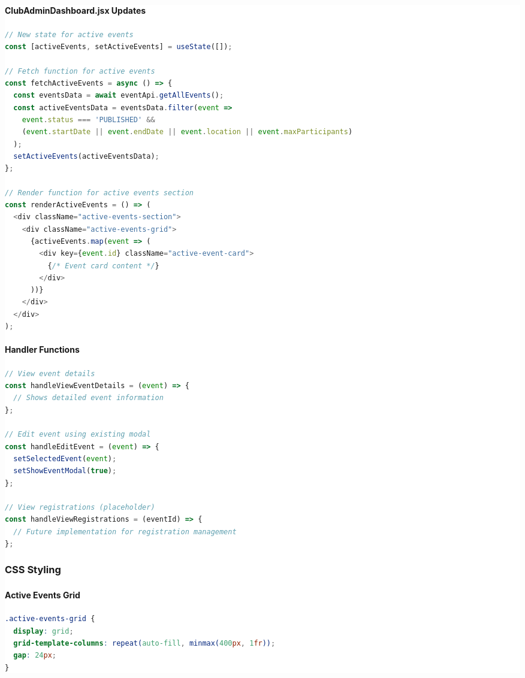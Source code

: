 #### **ClubAdminDashboard.jsx Updates**
```javascript
// New state for active events
const [activeEvents, setActiveEvents] = useState([]);

// Fetch function for active events
const fetchActiveEvents = async () => {
  const eventsData = await eventApi.getAllEvents();
  const activeEventsData = eventsData.filter(event => 
    event.status === 'PUBLISHED' && 
    (event.startDate || event.endDate || event.location || event.maxParticipants)
  );
  setActiveEvents(activeEventsData);
};

// Render function for active events section
const renderActiveEvents = () => (
  <div className="active-events-section">
    <div className="active-events-grid">
      {activeEvents.map(event => (
        <div key={event.id} className="active-event-card">
          {/* Event card content */}
        </div>
      ))}
    </div>
  </div>
);
```

#### **Handler Functions**
```javascript
// View event details
const handleViewEventDetails = (event) => {
  // Shows detailed event information
};

// Edit event using existing modal
const handleEditEvent = (event) => {
  setSelectedEvent(event);
  setShowEventModal(true);
};

// View registrations (placeholder)
const handleViewRegistrations = (eventId) => {
  // Future implementation for registration management
};
```

### CSS Styling

#### **Active Events Grid**
```css
.active-events-grid {
  display: grid;
  grid-template-columns: repeat(auto-fill, minmax(400px, 1fr));
  gap: 24px;
}
```
